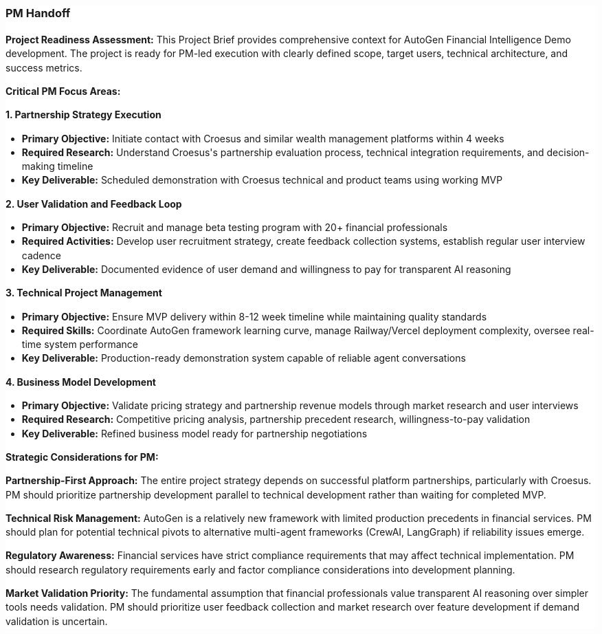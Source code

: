 ### PM Handoff

**Project Readiness Assessment:**
This Project Brief provides comprehensive context for AutoGen Financial Intelligence Demo development. The project is ready for PM-led execution with clearly defined scope, target users, technical architecture, and success metrics.

**Critical PM Focus Areas:**

**1. Partnership Strategy Execution**
- **Primary Objective:** Initiate contact with Croesus and similar wealth management platforms within 4 weeks
- **Required Research:** Understand Croesus's partnership evaluation process, technical integration requirements, and decision-making timeline
- **Key Deliverable:** Scheduled demonstration with Croesus technical and product teams using working MVP

**2. User Validation and Feedback Loop**
- **Primary Objective:** Recruit and manage beta testing program with 20+ financial professionals
- **Required Activities:** Develop user recruitment strategy, create feedback collection systems, establish regular user interview cadence
- **Key Deliverable:** Documented evidence of user demand and willingness to pay for transparent AI reasoning

**3. Technical Project Management**
- **Primary Objective:** Ensure MVP delivery within 8-12 week timeline while maintaining quality standards
- **Required Skills:** Coordinate AutoGen framework learning curve, manage Railway/Vercel deployment complexity, oversee real-time system performance
- **Key Deliverable:** Production-ready demonstration system capable of reliable agent conversations

**4. Business Model Development**
- **Primary Objective:** Validate pricing strategy and partnership revenue models through market research and user interviews
- **Required Research:** Competitive pricing analysis, partnership precedent research, willingness-to-pay validation
- **Key Deliverable:** Refined business model ready for partnership negotiations

**Strategic Considerations for PM:**

**Partnership-First Approach:** The entire project strategy depends on successful platform partnerships, particularly with Croesus. PM should prioritize partnership development parallel to technical development rather than waiting for completed MVP.

**Technical Risk Management:** AutoGen is a relatively new framework with limited production precedents in financial services. PM should plan for potential technical pivots to alternative multi-agent frameworks (CrewAI, LangGraph) if reliability issues emerge.

**Regulatory Awareness:** Financial services have strict compliance requirements that may affect technical implementation. PM should research regulatory requirements early and factor compliance considerations into development planning.

**Market Validation Priority:** The fundamental assumption that financial professionals value transparent AI reasoning over simpler tools needs validation. PM should prioritize user feedback collection and market research over feature development if demand validation is uncertain.
